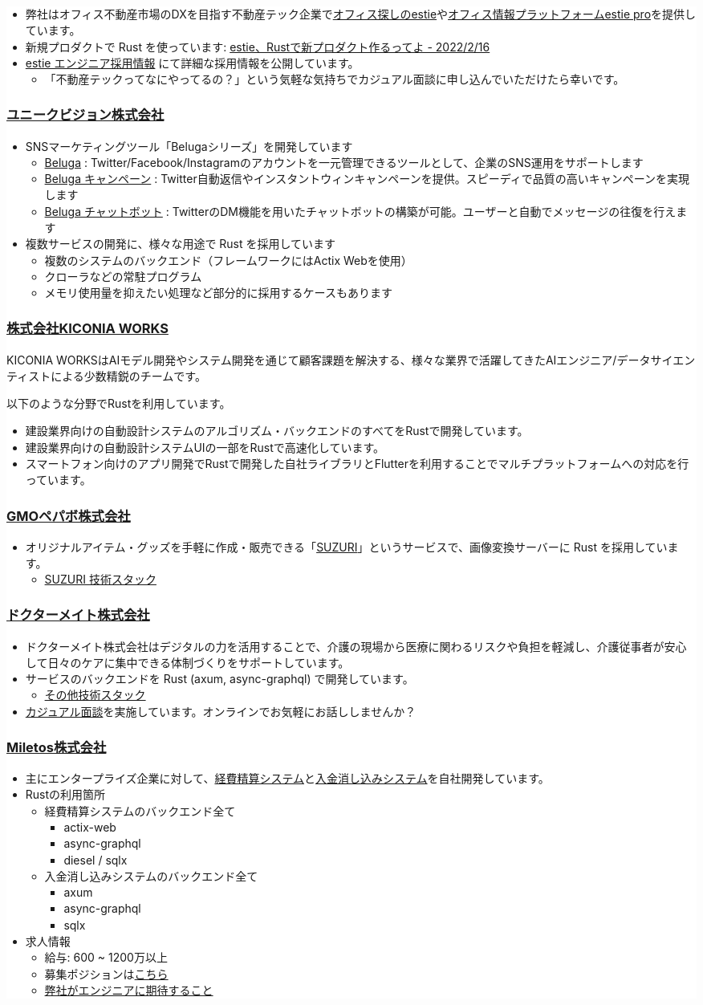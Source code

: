 - 弊社はオフィス不動産市場のDXを目指す不動産テック企業で[オフィス探しのestie](https://www.estie.jp/)や[オフィス情報プラットフォームestie pro](https://leasing.estiepro.jp/)を提供しています。
- 新規プロダクトで Rust を使っています: [estie、Rustで新プロダクト作るってよ - 2022/2/16](https://speakerdeck.com/estie/16)
- [estie エンジニア採用情報](https://jobs.estie.jp/) にて詳細な採用情報を公開しています。
  - 「不動産テックってなにやってるの？」という気軽な気持ちでカジュアル面談に申し込んでいただけたら幸いです。

### [ユニークビジョン株式会社](https://www.uniquevision.co.jp/)

- SNSマーケティングツール「Belugaシリーズ」を開発しています
  - [Beluga](https://beluga.uniquevision.co.jp/) : Twitter/Facebook/Instagramのアカウントを一元管理できるツールとして、企業のSNS運用をサポートします
  - [Beluga キャンペーン](https://bc.uniquevision.co.jp/) : Twitter自動返信やインスタントウィンキャンペーンを提供。スピーディで品質の高いキャンペーンを実現します
  - [Beluga チャットボット](https://bcb.uniquevision.co.jp/) : TwitterのDM機能を用いたチャットボットの構築が可能。ユーザーと自動でメッセージの往復を行えます
- 複数サービスの開発に、様々な用途で Rust を採用しています
  - 複数のシステムのバックエンド（フレームワークにはActix Webを使用）
  - クローラなどの常駐プログラム
  - メモリ使用量を抑えたい処理など部分的に採用するケースもあります


### [株式会社KICONIA WORKS](https://kiconiaworks.com)

KICONIA WORKSはAIモデル開発やシステム開発を通じて顧客課題を解決する、様々な業界で活躍してきたAIエンジニア/データサイエンティストによる少数精鋭のチームです。

以下のような分野でRustを利用しています。

- 建設業界向けの自動設計システムのアルゴリズム・バックエンドのすべてをRustで開発しています。
- 建設業界向けの自動設計システムUIの一部をRustで高速化しています。
- スマートフォン向けのアプリ開発でRustで開発した自社ライブラリとFlutterを利用することでマルチプラットフォームへの対応を行っています。

### [GMOペパボ株式会社](https://pepabo.com/)

- オリジナルアイテム・グッズを手軽に作成・販売できる「[SUZURI](https://suzuri.jp)」というサービスで、画像変換サーバーに Rust を採用しています。
  - [SUZURI 技術スタック](https://tech.pepabo.com/tech-stack/suzuri/)

### [ドクターメイト株式会社](https://doctormate.co.jp/)

- ドクターメイト株式会社はデジタルの力を活用することで、介護の現場から医療に関わるリスクや負担を軽減し、介護従事者が安心して日々のケアに集中できる体制づくりをサポートしています。
- サービスのバックエンドを Rust (axum, async-graphql) で開発しています。
  - [その他技術スタック](https://whatweuse.dev/company/doctor_mate)
- [カジュアル面談](https://herp.careers/v1/doctormate/3l6Guniw02L3)を実施しています。オンラインでお気軽にお話ししませんか？

### [Miletos株式会社](https://miletos.tech/)

- 主にエンタープライズ企業に対して、[経費精算システム](https://sapphire.miletos.tech/)と[入金消し込みシステム](https://stream.miletos.tech/)を自社開発しています。
- Rustの利用箇所
  - 経費精算システムのバックエンド全て
    - actix-web 
    - async-graphql
    - diesel / sqlx 
  - 入金消し込みシステムのバックエンド全て
    - axum
    - async-graphql
    - sqlx
- 求人情報
  - 給与: 600 ~ 1200万以上
  - 募集ポジションは[こちら](https://herp.careers/v1/miletos)
  - [弊社がエンジニアに期待すること](https://miletos.notion.site/c54c6ee7b0de43d8bc8e1eacd9aa91ed)
